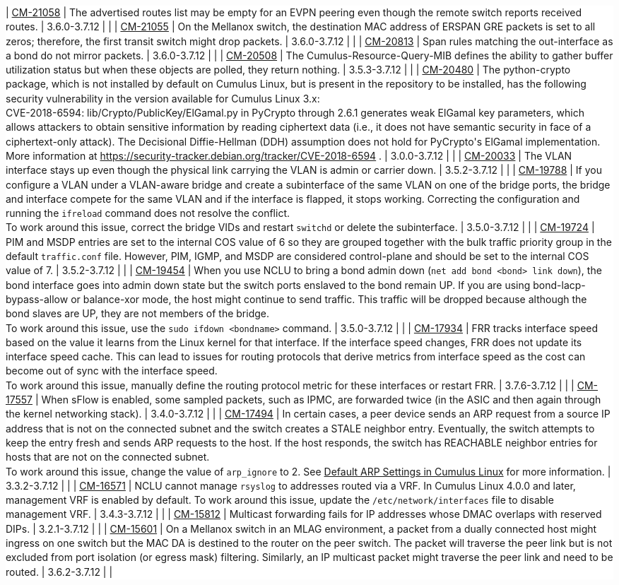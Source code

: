 | <a name="CM-21058"></a> [CM-21058](#CM-21058) <a name="CM-21058"></a> | The advertised routes list may be empty for an EVPN peering even though the remote switch reports received routes. | 3.6.0-3.7.12 | |
| <a name="CM-21055"></a> [CM-21055](#CM-21055) <a name="CM-21055"></a> | On the Mellanox switch, the destination MAC address of ERSPAN GRE packets is set to all zeros; therefore, the first transit switch might drop packets. | 3.6.0-3.7.12 | |
| <a name="CM-20813"></a> [CM-20813](#CM-20813) <a name="CM-20813"></a> | Span rules matching the out-interface as a bond do not mirror packets. | 3.6.0-3.7.12 | |
| <a name="CM-20508"></a> [CM-20508](#CM-20508) <a name="CM-20508"></a> | The Cumulus-Resource-Query-MIB defines the ability to gather buffer utilization status but when these objects are polled, they return nothing.  | 3.5.3-3.7.12 | |
| <a name="CM-20480"></a> [CM-20480](#CM-20480) <a name="CM-20480"></a> | The python-crypto package, which is not installed by default on Cumulus Linux, but is present in the repository to be installed, has the following security vulnerability in the version available for Cumulus Linux 3.x:<br/>CVE-2018-6594: lib/Crypto/PublicKey/ElGamal.py in PyCrypto through 2.6.1 generates weak ElGamal key parameters, which allows attackers to obtain sensitive information by reading ciphertext data (i.e., it does not have semantic security in face of a ciphertext-only attack). The Decisional Diffie-Hellman (DDH) assumption does not hold for PyCrypto's ElGamal implementation.<br/>More information at <a href="https://security-tracker.debian.org/tracker/CVE-2018-6594" class="external-link" rel="nofollow">https://security-tracker.debian.org/tracker/CVE-2018-6594</a> . | 3.0.0-3.7.12 | |
| <a name="CM-20033"></a> [CM-20033](#CM-20033) <a name="CM-20033"></a> | The VLAN interface stays up even though the physical link carrying the VLAN is admin or carrier down. | 3.5.2-3.7.12 | |
| <a name="CM-19788"></a> [CM-19788](#CM-19788) <a name="CM-19788"></a> | If you configure a VLAN under a VLAN-aware bridge and create a subinterface of the same VLAN on one of the bridge ports, the bridge and interface compete for the same VLAN and if the interface is flapped, it stops working. Correcting the configuration and running the `ifreload` command does not resolve the conflict. <br/>To work around this issue, correct the bridge VIDs and restart `switchd` or delete the subinterface.  | 3.5.0-3.7.12 | |
| <a name="CM-19724"></a> [CM-19724](#CM-19724) <a name="CM-19724"></a> | PIM and MSDP entries are set to the internal COS value of 6 so they are grouped together with the bulk traffic priority group in the default `traffic.conf` file. However, PIM, IGMP, and MSDP are considered control-plane and should be set to the internal COS value of 7.  | 3.5.2-3.7.12 | |
| <a name="CM-19454"></a> [CM-19454](#CM-19454) <a name="CM-19454"></a> | When you use NCLU to bring a bond admin down (`net add bond <bond> link down`), the bond interface goes into admin down state but the switch ports enslaved to the bond remain UP. If you are using bond-lacp-bypass-allow or balance-xor mode, the host might continue to send traffic. This traffic will be dropped because although the bond slaves are UP, they are not members of the bridge.<br/>To work around this issue, use the `sudo ifdown <bondname>` command. | 3.5.0-3.7.12 | |
| <a name="CM-17934"></a> [CM-17934](#CM-17934) <a name="CM-17934"></a> | FRR tracks interface speed based on the value it learns from the Linux kernel for that interface. If the interface speed changes, FRR does not update its interface speed cache. This can lead to issues for routing protocols that derive metrics from interface speed as the cost can become out of sync with the interface speed.<br/>To work around this issue, manually define the routing protocol metric for these interfaces or restart FRR. | 3.7.6-3.7.12 | |
| <a name="CM-17557"></a> [CM-17557](#CM-17557) <a name="CM-17557"></a> | When sFlow is enabled, some sampled packets, such as IPMC, are forwarded twice (in the ASIC and then again through the kernel networking stack). | 3.4.0-3.7.12 | |
| <a name="CM-17494"></a> [CM-17494](#CM-17494) <a name="CM-17494"></a> | In certain cases, a peer device sends an ARP request from a source IP address that is not on the connected subnet and the switch creates a STALE neighbor entry. Eventually, the switch attempts to keep the entry fresh and sends ARP requests to the host. If the host responds, the switch has REACHABLE neighbor entries for hosts that are not on the connected subnet. <br/>To work around this issue, change the value of `arp_ignore` to 2. See <a href="https://support.cumulusnetworks.com/hc/en-us/articles/203859616-Default-ARP-Settings-in-Cumulus-Linux" class="external-link" rel="nofollow">Default ARP Settings in Cumulus Linux</a> for more information. | 3.3.2-3.7.12 | |
| <a name="CM-16571"></a> [CM-16571](#CM-16571) <a name="CM-16571"></a> | NCLU cannot manage `rsyslog` to addresses routed via a VRF.  In Cumulus Linux 4.0.0 and later, management VRF is enabled by default.   To work around this issue, update the `/etc/network/interfaces` file to disable management VRF. | 3.4.3-3.7.12 | |
| <a name="CM-15812"></a> [CM-15812](#CM-15812) <a name="CM-15812"></a> | Multicast forwarding fails for IP addresses whose DMAC overlaps with reserved DIPs. | 3.2.1-3.7.12 | |
| <a name="CM-15601"></a> [CM-15601](#CM-15601) <a name="CM-15601"></a> | On a Mellanox switch in an MLAG environment, a packet from a dually connected host might ingress on one switch but the MAC DA is destined to the router on the peer switch. The packet will traverse the peer link but is not excluded from port isolation (or egress mask) filtering. Similarly, an IP multicast packet might traverse the peer link and need to be routed. | 3.6.2-3.7.12 | |